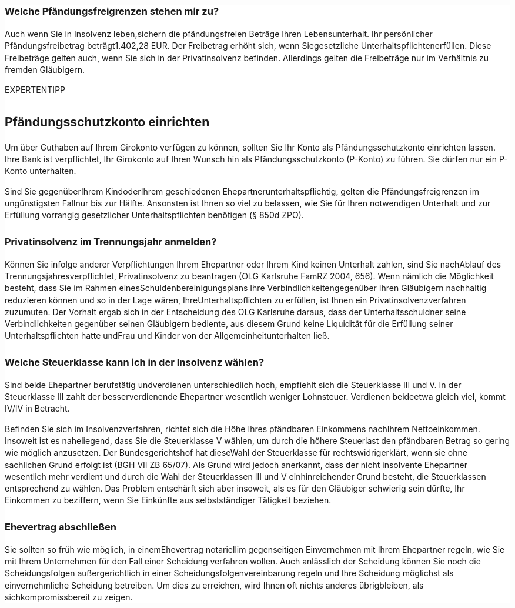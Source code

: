 ### Welche Pfändungsfreigrenzen stehen mir zu?

Auch wenn Sie in Insolvenz leben,sichern die pfändungsfreien Beträge Ihren Lebensunterhalt. Ihr persönlicher Pfändungsfreibetrag beträgt1.402,28 EUR. Der Freibetrag erhöht sich, wenn Siegesetzliche Unterhaltspflichtenerfüllen. Diese Freibeträge gelten auch, wenn Sie sich in der Privatinsolvenz befinden. Allerdings gelten die Freibeträge nur im Verhältnis zu fremden Gläubigern.

EXPERTENTIPP

## Pfändungsschutzkonto einrichten

Um über Guthaben auf Ihrem Girokonto verfügen zu können, sollten Sie Ihr Konto als Pfändungsschutzkonto einrichten lassen. Ihre Bank ist verpflichtet, Ihr Girokonto auf Ihren Wunsch hin als Pfändungsschutzkonto (P-Konto) zu führen. Sie dürfen nur ein P-Konto unterhalten.

Sind Sie gegenüberIhrem KindoderIhrem geschiedenen Ehepartnerunterhaltspflichtig, gelten die Pfändungsfreigrenzen im ungünstigsten Fallnur bis zur Hälfte. Ansonsten ist Ihnen so viel zu belassen, wie Sie für Ihren notwendigen Unterhalt und zur Erfüllung vorrangig gesetzlicher Unterhaltspflichten benötigen (§ 850d ZPO).

### Privatinsolvenz im Trennungsjahr anmelden?

Können Sie infolge anderer Verpflichtungen Ihrem Ehepartner oder Ihrem Kind keinen Unterhalt zahlen, sind Sie nachAblauf des Trennungsjahresverpflichtet, Privatinsolvenz zu beantragen (OLG Karlsruhe FamRZ 2004, 656). Wenn nämlich die Möglichkeit besteht, dass Sie im Rahmen einesSchuldenbereinigungsplans Ihre Verbindlichkeitengegenüber Ihren Gläubigern nachhaltig reduzieren können und so in der Lage wären, IhreUnterhaltspflichten zu erfüllen, ist Ihnen ein Privatinsolvenzverfahren zuzumuten. Der Vorhalt ergab sich in der Entscheidung des OLG Karlsruhe daraus, dass der Unterhaltsschuldner seine Verbindlichkeiten gegenüber seinen Gläubigern bediente, aus diesem Grund keine Liquidität für die Erfüllung seiner Unterhaltspflichten hatte undFrau und Kinder von der Allgemeinheitunterhalten ließ.

### Welche Steuerklasse kann ich in der Insolvenz wählen?

Sind beide Ehepartner berufstätig undverdienen unterschiedlich hoch, empfiehlt sich die Steuerklasse III und V. In der Steuerklasse III zahlt der besserverdienende Ehepartner wesentlich weniger Lohnsteuer. Verdienen beideetwa gleich viel, kommt IV/IV in Betracht.

Befinden Sie sich im Insolvenzverfahren, richtet sich die Höhe Ihres pfändbaren Einkommens nachIhrem Nettoeinkommen. Insoweit ist es naheliegend, dass Sie die Steuerklasse V wählen, um durch die höhere Steuerlast den pfändbaren Betrag so gering wie möglich anzusetzen. Der Bundesgerichtshof hat dieseWahl der Steuerklasse für rechtswidrigerklärt, wenn sie ohne sachlichen Grund erfolgt ist (BGH VII ZB 65/07). Als Grund wird jedoch anerkannt, dass der nicht insolvente Ehepartner wesentlich mehr verdient und durch die Wahl der Steuerklassen III und V einhinreichender Grund besteht, die Steuerklassen entsprechend zu wählen. Das Problem entschärft sich aber insoweit, als es für den Gläubiger schwierig sein dürfte, Ihr Einkommen zu beziffern, wenn Sie Einkünfte aus selbstständiger Tätigkeit beziehen.

### Ehevertrag abschließen

Sie sollten so früh wie möglich, in einemEhevertrag notariellim gegenseitigen Einvernehmen mit Ihrem Ehepartner regeln, wie Sie mit Ihrem Unternehmen für den Fall einer Scheidung verfahren wollen. Auch anlässlich der Scheidung können Sie noch die Scheidungsfolgen außergerichtlich in einer Scheidungsfolgenvereinbarung regeln und Ihre Scheidung möglichst als einvernehmliche Scheidung betreiben. Um dies zu erreichen, wird Ihnen oft nichts anderes übrigbleiben, als sichkompromissbereit zu zeigen.
